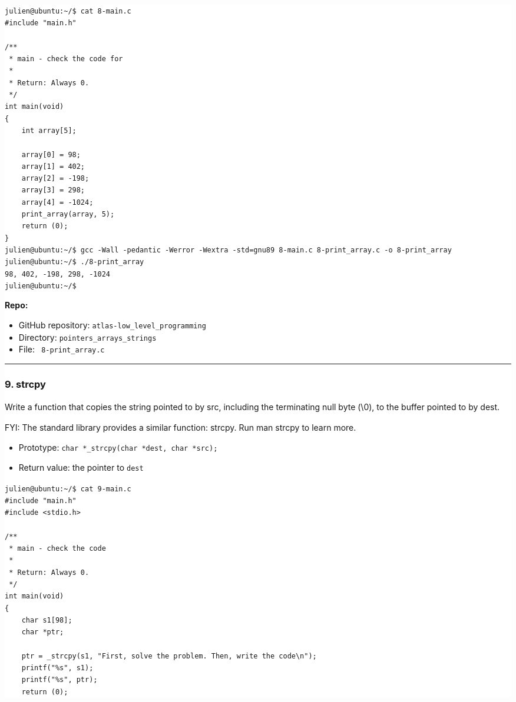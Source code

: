 ```
julien@ubuntu:~/$ cat 8-main.c
#include "main.h"

/**
 * main - check the code for
 *
 * Return: Always 0.
 */
int main(void)
{
    int array[5];

    array[0] = 98;
    array[1] = 402;
    array[2] = -198;
    array[3] = 298;
    array[4] = -1024;
    print_array(array, 5);
    return (0);
}
julien@ubuntu:~/$ gcc -Wall -pedantic -Werror -Wextra -std=gnu89 8-main.c 8-print_array.c -o 8-print_array
julien@ubuntu:~/$ ./8-print_array
98, 402, -198, 298, -1024
julien@ubuntu:~/$

```

**Repo:**

- GitHub repository: `atlas-low_level_programming`
- Directory: `pointers_arrays_strings`
- File: ` 8-print_array.c`


---
### 9. strcpy

Write a function that copies the string pointed to by src, including the terminating null byte (\0), to the buffer pointed to by dest.

FYI: The standard library provides a similar function: strcpy. Run man strcpy to learn more.

- Prototype: `char *_strcpy(char *dest, char *src);`

- Return value: the pointer to `dest`

```
julien@ubuntu:~/$ cat 9-main.c
#include "main.h"
#include <stdio.h>

/**
 * main - check the code
 *
 * Return: Always 0.
 */
int main(void)
{
    char s1[98];
    char *ptr;

    ptr = _strcpy(s1, "First, solve the problem. Then, write the code\n");
    printf("%s", s1);
    printf("%s", ptr);
    return (0);
```